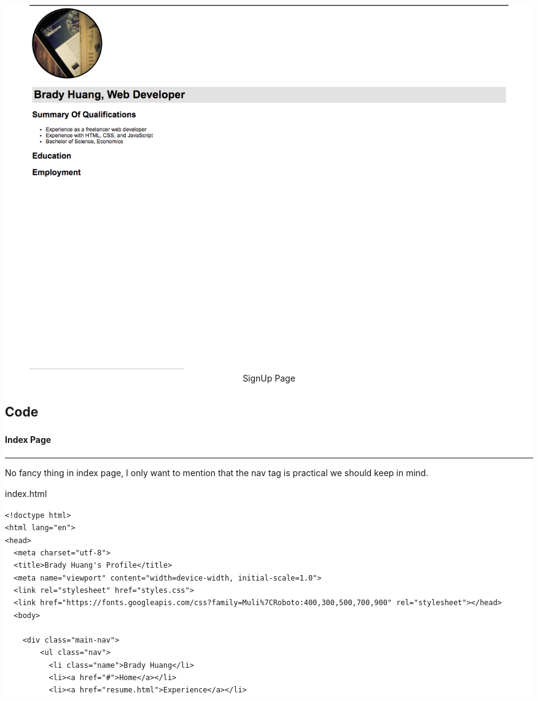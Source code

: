 <figure style="text-align: center;">
    <img src="README_img/resume.png" alt="SignUp Page" style="width: 100%; height: 100%"/>
    <figcaption style="display: block;">SignUp Page</figcaption>
</figure>

## Code

#### Index Page
------------------------------------------------------------------------

No fancy thing in index page, I only want to mention that the nav tag is practical we should keep in mind.

index.html
```
<!doctype html>
<html lang="en">
<head>
  <meta charset="utf-8">
  <title>Brady Huang's Profile</title>
  <meta name="viewport" content="width=device-width, initial-scale=1.0">
  <link rel="stylesheet" href="styles.css">
  <link href="https://fonts.googleapis.com/css?family=Muli%7CRoboto:400,300,500,700,900" rel="stylesheet"></head>
  <body>

    <div class="main-nav">
        <ul class="nav">
          <li class="name">Brady Huang</li>
          <li><a href="#">Home</a></li>
          <li><a href="resume.html">Experience</a></li>
```